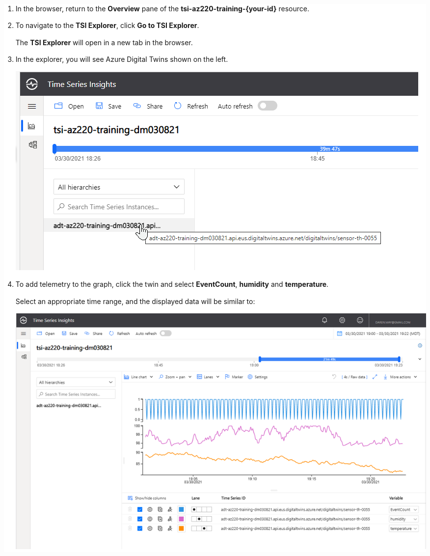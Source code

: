 1. In the browser, return to the **Overview** pane of the **tsi-az220-training-{your-id}** resource.

1. To navigate to the **TSI Explorer**, click **Go to TSI Explorer**.

    The **TSI Explorer** will open in a new tab in the browser.

1. In the explorer, you will see Azure Digital Twins shown on the left.

    ![TSI Explorer data](media/LAB_AK_19-tsi-explorer.png)

1. To add telemetry to the graph, click the twin and select **EventCount**, **humidity** and **temperature**.

    Select an appropriate time range, and the displayed data will be similar to:

    ![TSI Explorer showing time series data](media/LAB_AK_19-tsi-explorer-data.png)
